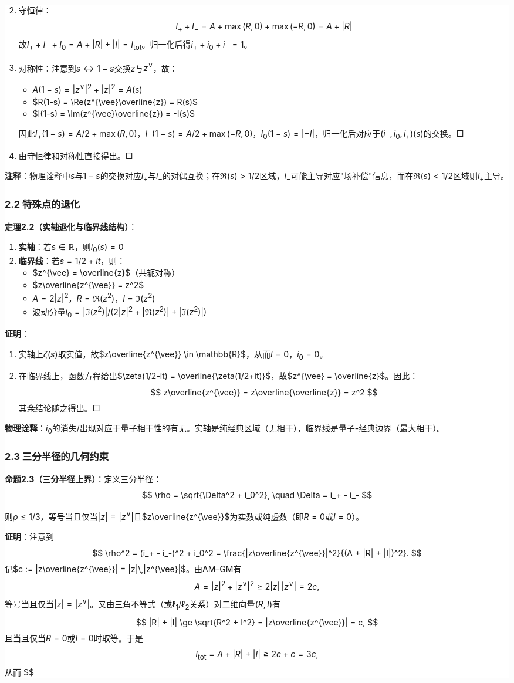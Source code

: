 2. 守恒律：
   $$
   I_+ + I_- = A + \max(R,0) + \max(-R,0) = A + |R|
   $$
   故$I_+ + I_- + I_0 = A + |R| + |I| = I_{\text{tot}}$。归一化后得$i_+ + i_0 + i_- = 1$。

3. 对称性：注意到$s \leftrightarrow 1-s$交换$z$与$z^{\vee}$，故：
   - $A(1-s) = |z^{\vee}|^2 + |z|^2 = A(s)$
   - $R(1-s) = \Re(z^{\vee}\overline{z}) = R(s)$
   - $I(1-s) = \Im(z^{\vee}\overline{z}) = -I(s)$

   因此$I_+(1-s) = A/2 + \max(R,0)$，$I_-(1-s) = A/2 + \max(-R,0)$，$I_0(1-s) = |-I|$，归一化后对应于$(i_-, i_0, i_+)(s)$的交换。□

4. 由守恒律和对称性直接得出。□

**注释**：物理诠释中$s$与$1-s$的交换对应$i_+$与$i_-$的对偶互换；在$\Re(s) > 1/2$区域，$i_-$可能主导对应"场补偿"信息，而在$\Re(s) < 1/2$区域则$i_+$主导。

### 2.2 特殊点的退化

**定理2.2（实轴退化与临界线结构）**：
1. **实轴**：若$s \in \mathbb{R}$，则$i_0(s) = 0$
2. **临界线**：若$s = 1/2 + it$，则：
   - $z^{\vee} = \overline{z}$（共轭对称）
   - $z\overline{z^{\vee}} = z^2$
   - $A = 2|z|^2$，$R = \Re(z^2)$，$I = \Im(z^2)$
   - 波动分量$i_0 = |\Im(z^2)|/(2|z|^2 + |\Re(z^2)| + |\Im(z^2)|)$

**证明**：
1. 实轴上$\zeta(s)$取实值，故$z\overline{z^{\vee}} \in \mathbb{R}$，从而$I = 0$，$i_0 = 0$。

2. 在临界线上，函数方程给出$\zeta(1/2-it) = \overline{\zeta(1/2+it)}$，故$z^{\vee} = \overline{z}$。因此：
   $$
   z\overline{z^{\vee}} = z\overline{\overline{z}} = z^2
   $$
   其余结论随之得出。□

**物理诠释**：$i_0$的消失/出现对应于量子相干性的有无。实轴是纯经典区域（无相干），临界线是量子-经典边界（最大相干）。

### 2.3 三分半径的几何约束

**命题2.3（三分半径上界）**：定义三分半径：
$$
\rho = \sqrt{\Delta^2 + i_0^2}, \quad \Delta = i_+ - i_-
$$

则$\rho \leq 1/3$，等号当且仅当$|z| = |z^{\vee}|$且$z\overline{z^{\vee}}$为实数或纯虚数（即$R=0$或$I=0$）。

**证明**：注意到
$$
\rho^2 = (i_+ - i_-)^2 + i_0^2 = \frac{|z\overline{z^{\vee}}|^2}{(A + |R| + |I|)^2}.
$$
记$c := |z\overline{z^{\vee}}| = |z|\,|z^{\vee}|$。由AM–GM有
$$
A = |z|^2 + |z^{\vee}|^2 \ge 2|z|\,|z^{\vee}| = 2c,
$$
等号当且仅当$|z|=|z^{\vee}|$。又由三角不等式（或$\ell_1/\ell_2$关系）对二维向量$(R,I)$有
$$
|R| + |I| \ge \sqrt{R^2 + I^2} = |z\overline{z^{\vee}}| = c,
$$
且当且仅当$R=0$或$I=0$时取等。于是
$$
I_{\text{tot}} = A + |R| + |I| \ge 2c + c = 3c,
$$
从而
$$